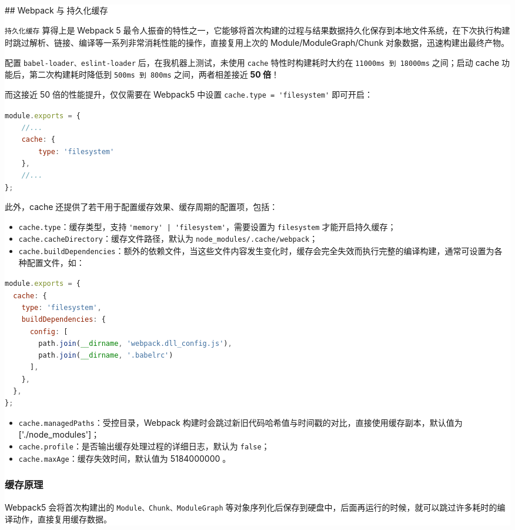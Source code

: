 ## Webpack 与 持久化缓存

`持久化缓存` 算得上是 Webpack 5 最令人振奋的特性之一，它能够将首次构建的过程与结果数据持久化保存到本地文件系统，在下次执行构建时跳过解析、链接、编译等一系列非常消耗性能的操作，直接复用上次的 Module/ModuleGraph/Chunk 对象数据，迅速构建出最终产物。

配置 `babel-loader、eslint-loader` 后，在我机器上测试，未使用 `cache` 特性时构建耗时大约在 `11000ms 到 18000ms` 之间；启动 cache 功能后，第二次构建耗时降低到 `500ms 到 800ms` 之间，两者相差接近 **50 倍**！

而这接近 50 倍的性能提升，仅仅需要在 Webpack5 中设置 `cache.type = 'filesystem'` 即可开启：

```js
module.exports = {
    //...
    cache: {
        type: 'filesystem'
    },
    //...
};
```

此外，cache 还提供了若干用于配置缓存效果、缓存周期的配置项，包括：

- `cache.type`：缓存类型，支持 `'memory' | 'filesystem'`，需要设置为 `filesystem` 才能开启持久缓存；
- `cache.cacheDirectory`：缓存文件路径，默认为 `node_modules/.cache/webpack`；
- `cache.buildDependencies`：额外的依赖文件，当这些文件内容发生变化时，缓存会完全失效而执行完整的编译构建，通常可设置为各种配置文件，如：

```js
module.exports = {
  cache: {
    type: 'filesystem',
    buildDependencies: {
      config: [
        path.join(__dirname, 'webpack.dll_config.js'),
        path.join(__dirname, '.babelrc')
      ],
    },
  },
};
```

- `cache.managedPaths`：受控目录，Webpack 构建时会跳过新旧代码哈希值与时间戳的对比，直接使用缓存副本，默认值为 ['./node_modules']；
- `cache.profile`：是否输出缓存处理过程的详细日志，默认为 `false`；
- `cache.maxAge`：缓存失效时间，默认值为 5184000000 。

### 缓存原理

Webpack5 会将首次构建出的 `Module、Chunk、ModuleGraph` 等对象序列化后保存到硬盘中，后面再运行的时候，就可以跳过许多耗时的编译动作，直接复用缓存数据。
